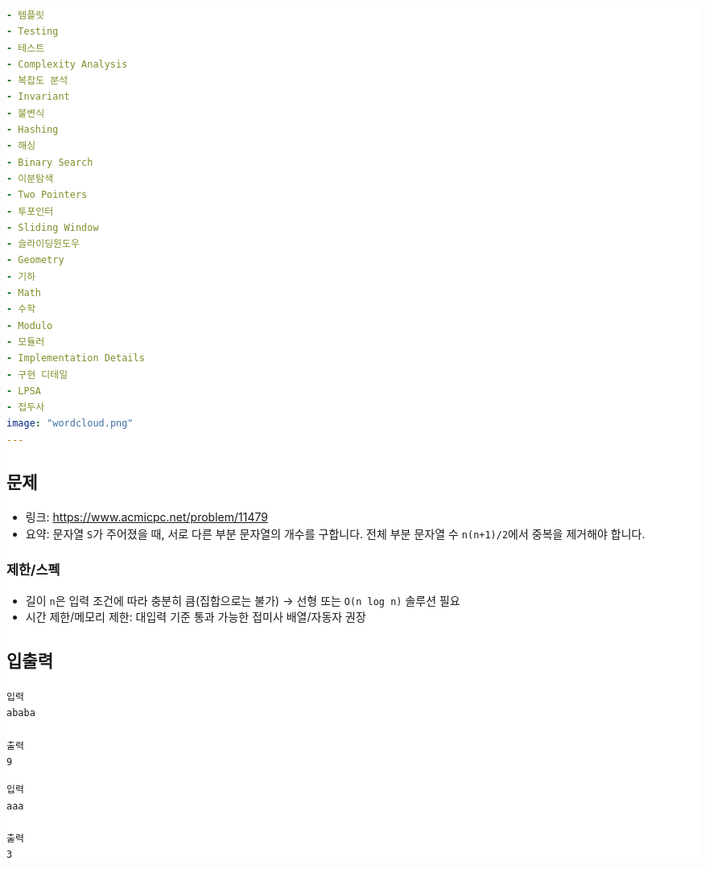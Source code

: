 ```yaml
- 템플릿
- Testing
- 테스트
- Complexity Analysis
- 복잡도 분석
- Invariant
- 불변식
- Hashing
- 해싱
- Binary Search
- 이분탐색
- Two Pointers
- 투포인터
- Sliding Window
- 슬라이딩윈도우
- Geometry
- 기하
- Math
- 수학
- Modulo
- 모듈러
- Implementation Details
- 구현 디테일
- LPSA
- 접두사
image: "wordcloud.png"
---
```


## 문제
- 링크: https://www.acmicpc.net/problem/11479
- 요약: 문자열 `S`가 주어졌을 때, 서로 다른 부분 문자열의 개수를 구합니다. 전체 부분 문자열 수 `n(n+1)/2`에서 중복을 제거해야 합니다.

### 제한/스펙
- 길이 `n`은 입력 조건에 따라 충분히 큼(집합으로는 불가) → 선형 또는 `O(n log n)` 솔루션 필요
- 시간 제한/메모리 제한: 대입력 기준 통과 가능한 접미사 배열/자동자 권장

## 입출력
```
입력
ababa

출력
9
```

```
입력
aaa

출력
3
```
